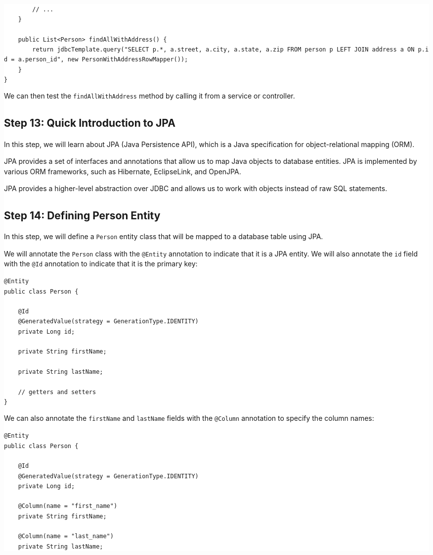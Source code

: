 ```
        // ...
    }

    public List<Person> findAllWithAddress() {
        return jdbcTemplate.query("SELECT p.*, a.street, a.city, a.state, a.zip FROM person p LEFT JOIN address a ON p.id = a.person_id", new PersonWithAddressRowMapper());
    }
}

```

We can then test the  `findAllWithAddress`  method by calling it from a service or controller.

## Step 13: Quick Introduction to JPA

In this step, we will learn about JPA (Java Persistence API), which is a  Java specification  for object-relational mapping (ORM).

JPA provides a set of interfaces and annotations that allow us to map Java objects to database entities. JPA is implemented by various  ORM frameworks, such as  Hibernate,  EclipseLink, and  OpenJPA.

JPA provides a higher-level abstraction over JDBC and allows us to work with objects instead of raw SQL statements.

## Step 14: Defining Person Entity

In this step, we will define a  `Person`  entity class  that will be mapped to a  database table  using JPA.

We will annotate the  `Person`  class with the  `@Entity`  annotation to indicate that it is a JPA entity. We will also annotate the  `id`  field with the  `@Id`  annotation to indicate that it is the primary key:

```
@Entity
public class Person {

    @Id
    @GeneratedValue(strategy = GenerationType.IDENTITY)
    private Long id;

    private String firstName;

    private String lastName;

    // getters and setters
}

```

We can also annotate the  `firstName`  and  `lastName`  fields with the  `@Column`  annotation to specify the column names:

```
@Entity
public class Person {

    @Id
    @GeneratedValue(strategy = GenerationType.IDENTITY)
    private Long id;

    @Column(name = "first_name")
    private String firstName;

    @Column(name = "last_name")
    private String lastName;
```